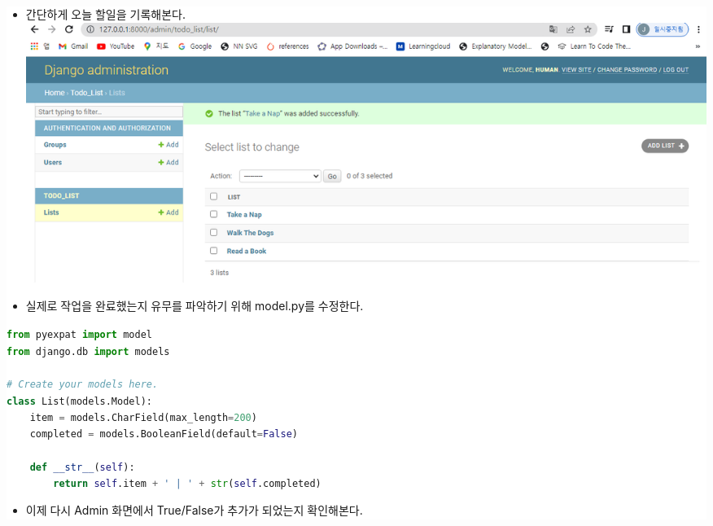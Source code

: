 - 간단하게 오늘 할일을 기록해본다. 
![](./img/fig_10_db_lists.png)

- 실제로 작업을 완료했는지 유무를 파악하기 위해 model.py를 수정한다. 
```python
from pyexpat import model
from django.db import models

# Create your models here.
class List(models.Model):
    item = models.CharField(max_length=200)
    completed = models.BooleanField(default=False)

    def __str__(self):
        return self.item + ' | ' + str(self.completed)
```

- 이제 다시 Admin 화면에서 True/False가 추가가 되었는지 확인해본다. 